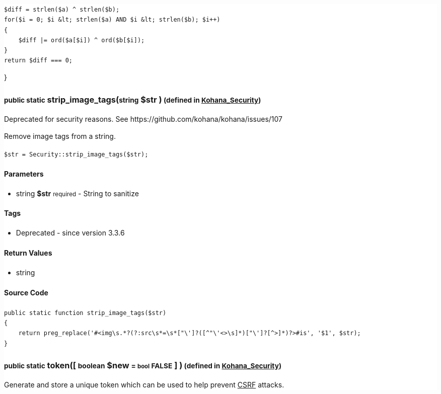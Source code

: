 	$diff = strlen($a) ^ strlen($b);
	for($i = 0; $i &lt; strlen($a) AND $i &lt; strlen($b); $i++)
	{
		$diff |= ord($a[$i]) ^ ord($b[$i]);
	}
	return $diff === 0;
}</code>
</pre>
</div>
</div>

<div class='method'>
<h3 id="strip_image_tags"><small>public static</small>  strip_image_tags(<small>string</small> <span class="param" title="String to sanitize">$str</span> )<small> (defined in <a href='/documentation/api/Kohana_Security'>Kohana_Security</a>)</small></h3>
<div class='description'><p>Deprecated for security reasons.
See https://github.com/kohana/kohana/issues/107</p>

<p>Remove image tags from a string.</p>

<pre><code>$str = Security::strip_image_tags($str);
</code></pre>
</div>
<h4>Parameters</h4>
<ul>
<li>
 <span class="blue">string </span><strong> $str</strong> <small>required</small> - String to sanitize</li>
</ul>
<h4>Tags</h4>
<ul class='tags'>
<li>Deprecated - since version 3.3.6</li>
</ul>
<h4>Return Values</h4>
<ul class='return'>
<li>
<span class='blue'>string</span>  
</li></ul>
<div class="method-source">
<h4>Source Code</h4>
<pre>
<code class="language-php">public static function strip_image_tags($str)
{
	return preg_replace(&#039;#&lt;img\s.*?(?:src\s*=\s*[&quot;\&#039;]?([^&quot;\&#039;&lt;&gt;\s]*)[&quot;\&#039;]?[^&gt;]*)?&gt;#is&#039;, &#039;$1&#039;, $str);
}</code>
</pre>
</div>
</div>

<div class='method'>
<h3 id="token"><small>public static</small>  token([ <small>boolean</small> <span class="param" title="Force a new token to be generated?">$new</span> <small>= <small>bool</small> FALSE</small> ] )<small> (defined in <a href='/documentation/api/Kohana_Security'>Kohana_Security</a>)</small></h3>
<div class='description'><p>Generate and store a unique token which can be used to help prevent
<a href="http://wikipedia.org/wiki/Cross_Site_Request_Forgery">CSRF</a> attacks.</p>
